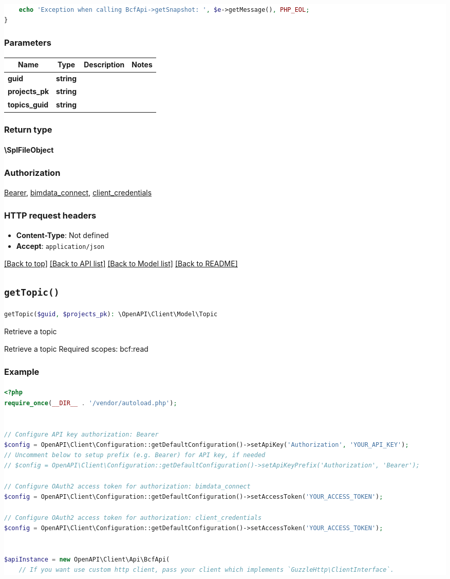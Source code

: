 ```php
    echo 'Exception when calling BcfApi->getSnapshot: ', $e->getMessage(), PHP_EOL;
}
```

### Parameters

Name | Type | Description  | Notes
------------- | ------------- | ------------- | -------------
 **guid** | **string**|  |
 **projects_pk** | **string**|  |
 **topics_guid** | **string**|  |

### Return type

**\SplFileObject**

### Authorization

[Bearer](../../README.md#Bearer), [bimdata_connect](../../README.md#bimdata_connect), [client_credentials](../../README.md#client_credentials)

### HTTP request headers

- **Content-Type**: Not defined
- **Accept**: `application/json`

[[Back to top]](#) [[Back to API list]](../../README.md#endpoints)
[[Back to Model list]](../../README.md#models)
[[Back to README]](../../README.md)

## `getTopic()`

```php
getTopic($guid, $projects_pk): \OpenAPI\Client\Model\Topic
```

Retrieve a topic

Retrieve a topic Required scopes: bcf:read

### Example

```php
<?php
require_once(__DIR__ . '/vendor/autoload.php');


// Configure API key authorization: Bearer
$config = OpenAPI\Client\Configuration::getDefaultConfiguration()->setApiKey('Authorization', 'YOUR_API_KEY');
// Uncomment below to setup prefix (e.g. Bearer) for API key, if needed
// $config = OpenAPI\Client\Configuration::getDefaultConfiguration()->setApiKeyPrefix('Authorization', 'Bearer');

// Configure OAuth2 access token for authorization: bimdata_connect
$config = OpenAPI\Client\Configuration::getDefaultConfiguration()->setAccessToken('YOUR_ACCESS_TOKEN');

// Configure OAuth2 access token for authorization: client_credentials
$config = OpenAPI\Client\Configuration::getDefaultConfiguration()->setAccessToken('YOUR_ACCESS_TOKEN');


$apiInstance = new OpenAPI\Client\Api\BcfApi(
    // If you want use custom http client, pass your client which implements `GuzzleHttp\ClientInterface`.
```